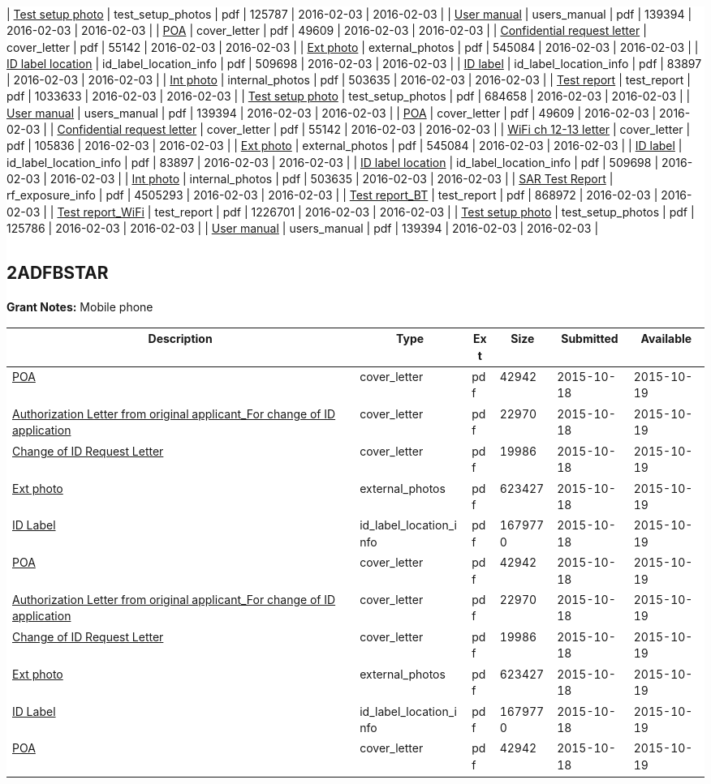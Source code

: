 | [Test setup photo](2ADFBFENIX/ab84d39a1ed9e1fe30d036ecbbbf4d3b/2894821.pdf) | test_setup_photos | pdf | 125787 | 2016-02-03 | 2016-02-03 |
| [User manual](2ADFBFENIX/ab84d39a1ed9e1fe30d036ecbbbf4d3b/2894782.pdf) | users_manual | pdf | 139394 | 2016-02-03 | 2016-02-03 |
| [POA](2ADFBFENIX/4abf7f20d8022ec659b5b7a6b6998894/2894775.pdf) | cover_letter | pdf | 49609 | 2016-02-03 | 2016-02-03 |
| [Confidential request letter](2ADFBFENIX/4abf7f20d8022ec659b5b7a6b6998894/2894776.pdf) | cover_letter | pdf | 55142 | 2016-02-03 | 2016-02-03 |
| [Ext photo](2ADFBFENIX/4abf7f20d8022ec659b5b7a6b6998894/2894780.pdf) | external_photos | pdf | 545084 | 2016-02-03 | 2016-02-03 |
| [ID label location](2ADFBFENIX/4abf7f20d8022ec659b5b7a6b6998894/2894795.pdf) | id_label_location_info | pdf | 509698 | 2016-02-03 | 2016-02-03 |
| [ID label](2ADFBFENIX/4abf7f20d8022ec659b5b7a6b6998894/2894794.pdf) | id_label_location_info | pdf | 83897 | 2016-02-03 | 2016-02-03 |
| [Int photo](2ADFBFENIX/4abf7f20d8022ec659b5b7a6b6998894/2894781.pdf) | internal_photos | pdf | 503635 | 2016-02-03 | 2016-02-03 |
| [Test report](2ADFBFENIX/4abf7f20d8022ec659b5b7a6b6998894/2894832.pdf) | test_report | pdf | 1033633 | 2016-02-03 | 2016-02-03 |
| [Test setup photo](2ADFBFENIX/4abf7f20d8022ec659b5b7a6b6998894/2894833.pdf) | test_setup_photos | pdf | 684658 | 2016-02-03 | 2016-02-03 |
| [User manual](2ADFBFENIX/4abf7f20d8022ec659b5b7a6b6998894/2894782.pdf) | users_manual | pdf | 139394 | 2016-02-03 | 2016-02-03 |
| [POA](2ADFBFENIX/bfd12c6607511ec0182250d7e5edb0ea/2894775.pdf) | cover_letter | pdf | 49609 | 2016-02-03 | 2016-02-03 |
| [Confidential request letter](2ADFBFENIX/bfd12c6607511ec0182250d7e5edb0ea/2894776.pdf) | cover_letter | pdf | 55142 | 2016-02-03 | 2016-02-03 |
| [WiFi ch 12-13 letter](2ADFBFENIX/bfd12c6607511ec0182250d7e5edb0ea/2894788.pdf) | cover_letter | pdf | 105836 | 2016-02-03 | 2016-02-03 |
| [Ext photo](2ADFBFENIX/bfd12c6607511ec0182250d7e5edb0ea/2894780.pdf) | external_photos | pdf | 545084 | 2016-02-03 | 2016-02-03 |
| [ID label](2ADFBFENIX/bfd12c6607511ec0182250d7e5edb0ea/2894794.pdf) | id_label_location_info | pdf | 83897 | 2016-02-03 | 2016-02-03 |
| [ID label location](2ADFBFENIX/bfd12c6607511ec0182250d7e5edb0ea/2894795.pdf) | id_label_location_info | pdf | 509698 | 2016-02-03 | 2016-02-03 |
| [Int photo](2ADFBFENIX/bfd12c6607511ec0182250d7e5edb0ea/2894781.pdf) | internal_photos | pdf | 503635 | 2016-02-03 | 2016-02-03 |
| [SAR Test Report](2ADFBFENIX/bfd12c6607511ec0182250d7e5edb0ea/2894779.pdf) | rf_exposure_info | pdf | 4505293 | 2016-02-03 | 2016-02-03 |
| [Test report_BT](2ADFBFENIX/bfd12c6607511ec0182250d7e5edb0ea/2894789.pdf) | test_report | pdf | 868972 | 2016-02-03 | 2016-02-03 |
| [Test report_WiFi](2ADFBFENIX/bfd12c6607511ec0182250d7e5edb0ea/2894790.pdf) | test_report | pdf | 1226701 | 2016-02-03 | 2016-02-03 |
| [Test setup photo](2ADFBFENIX/bfd12c6607511ec0182250d7e5edb0ea/2894791.pdf) | test_setup_photos | pdf | 125786 | 2016-02-03 | 2016-02-03 |
| [User manual](2ADFBFENIX/bfd12c6607511ec0182250d7e5edb0ea/2894782.pdf) | users_manual | pdf | 139394 | 2016-02-03 | 2016-02-03 |
## 2ADFBSTAR
**Grant Notes:** Mobile phone

| Description | Type | Ext | Size | Submitted | Available |
| ----------- | ---- | --- | ---- | --------- | --------- |
| [POA](2ADFBSTAR/49458121d28fffbd2e9e7863147103f0/2785548.pdf) | cover_letter | pdf | 42942 | 2015-10-18 | 2015-10-19 |
| [Authorization Letter from original applicant_For change of ID application](2ADFBSTAR/49458121d28fffbd2e9e7863147103f0/2785549.pdf) | cover_letter | pdf | 22970 | 2015-10-18 | 2015-10-19 |
| [Change of ID Request Letter](2ADFBSTAR/49458121d28fffbd2e9e7863147103f0/2785550.pdf) | cover_letter | pdf | 19986 | 2015-10-18 | 2015-10-19 |
| [Ext photo](2ADFBSTAR/49458121d28fffbd2e9e7863147103f0/2783898.pdf) | external_photos | pdf | 623427 | 2015-10-18 | 2015-10-19 |
| [ID Label](2ADFBSTAR/49458121d28fffbd2e9e7863147103f0/2785552.pdf) | id_label_location_info | pdf | 1679770 | 2015-10-18 | 2015-10-19 |
| [POA](2ADFBSTAR/eb3739898fc1e45a4427d2bc02c7db07/2785548.pdf) | cover_letter | pdf | 42942 | 2015-10-18 | 2015-10-19 |
| [Authorization Letter from original applicant_For change of ID application](2ADFBSTAR/eb3739898fc1e45a4427d2bc02c7db07/2785549.pdf) | cover_letter | pdf | 22970 | 2015-10-18 | 2015-10-19 |
| [Change of ID Request Letter](2ADFBSTAR/eb3739898fc1e45a4427d2bc02c7db07/2785550.pdf) | cover_letter | pdf | 19986 | 2015-10-18 | 2015-10-19 |
| [Ext photo](2ADFBSTAR/eb3739898fc1e45a4427d2bc02c7db07/2783898.pdf) | external_photos | pdf | 623427 | 2015-10-18 | 2015-10-19 |
| [ID Label](2ADFBSTAR/eb3739898fc1e45a4427d2bc02c7db07/2785552.pdf) | id_label_location_info | pdf | 1679770 | 2015-10-18 | 2015-10-19 |
| [POA](2ADFBSTAR/05c789cc60831be3d6a431b877c09c50/2785548.pdf) | cover_letter | pdf | 42942 | 2015-10-18 | 2015-10-19 |